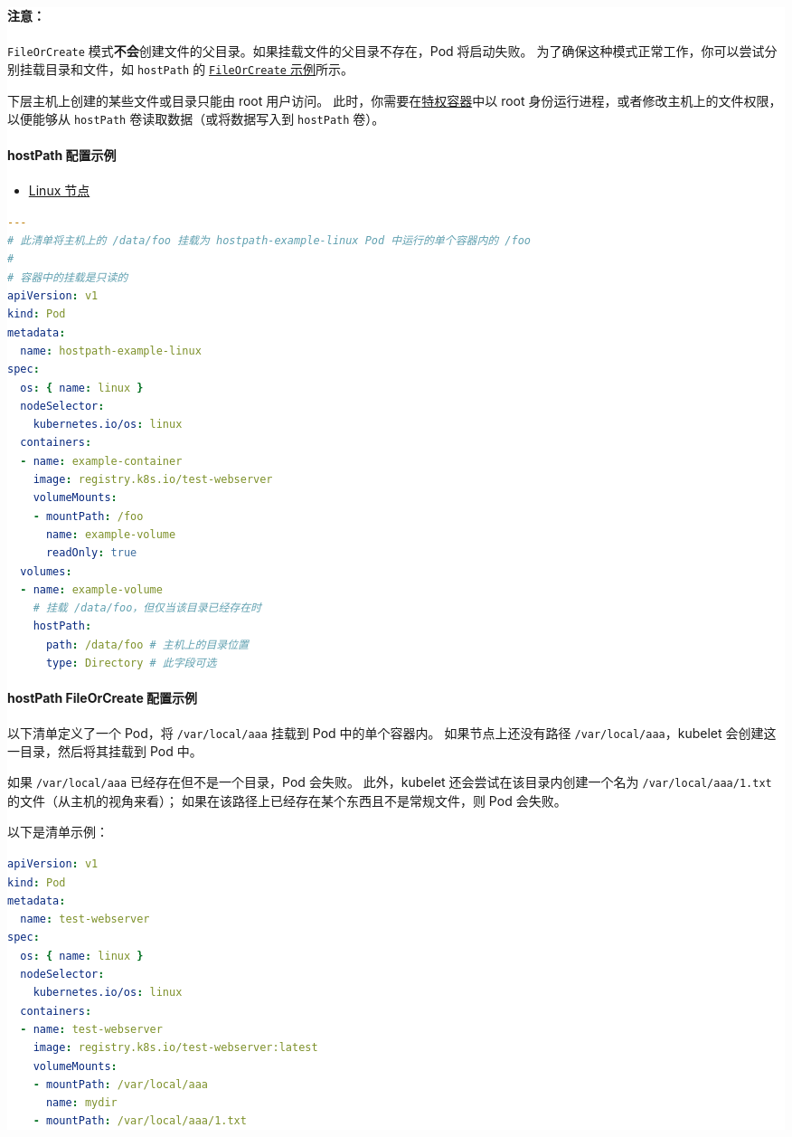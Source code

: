 #### 注意：

`FileOrCreate` 模式**不会**创建文件的父目录。如果挂载文件的父目录不存在，Pod 将启动失败。 为了确保这种模式正常工作，你可以尝试分别挂载目录和文件，如 `hostPath` 的 [`FileOrCreate` 示例](https://kubernetes.io/zh-cn/docs/concepts/storage/volumes/#hostpath-fileorcreate-example)所示。

下层主机上创建的某些文件或目录只能由 root 用户访问。 此时，你需要在[特权容器](https://kubernetes.io/zh-cn/docs/tasks/configure-pod-container/security-context/)中以 root 身份运行进程，或者修改主机上的文件权限，以便能够从 `hostPath` 卷读取数据（或将数据写入到 `hostPath` 卷）。

#### hostPath 配置示例

- [Linux 节点](https://kubernetes.io/zh-cn/docs/concepts/storage/volumes/#hostpath-examples-0)

```yaml
---
# 此清单将主机上的 /data/foo 挂载为 hostpath-example-linux Pod 中运行的单个容器内的 /foo
#
# 容器中的挂载是只读的
apiVersion: v1
kind: Pod
metadata:
  name: hostpath-example-linux
spec:
  os: { name: linux }
  nodeSelector:
    kubernetes.io/os: linux
  containers:
  - name: example-container
    image: registry.k8s.io/test-webserver
    volumeMounts:
    - mountPath: /foo
      name: example-volume
      readOnly: true
  volumes:
  - name: example-volume
    # 挂载 /data/foo，但仅当该目录已经存在时
    hostPath:
      path: /data/foo # 主机上的目录位置
      type: Directory # 此字段可选
```

#### hostPath FileOrCreate 配置示例

以下清单定义了一个 Pod，将 `/var/local/aaa` 挂载到 Pod 中的单个容器内。 如果节点上还没有路径 `/var/local/aaa`，kubelet 会创建这一目录，然后将其挂载到 Pod 中。

如果 `/var/local/aaa` 已经存在但不是一个目录，Pod 会失败。 此外，kubelet 还会尝试在该目录内创建一个名为 `/var/local/aaa/1.txt` 的文件（从主机的视角来看）； 如果在该路径上已经存在某个东西且不是常规文件，则 Pod 会失败。

以下是清单示例：

```yaml
apiVersion: v1
kind: Pod
metadata:
  name: test-webserver
spec:
  os: { name: linux }
  nodeSelector:
    kubernetes.io/os: linux
  containers:
  - name: test-webserver
    image: registry.k8s.io/test-webserver:latest
    volumeMounts:
    - mountPath: /var/local/aaa
      name: mydir
    - mountPath: /var/local/aaa/1.txt
```